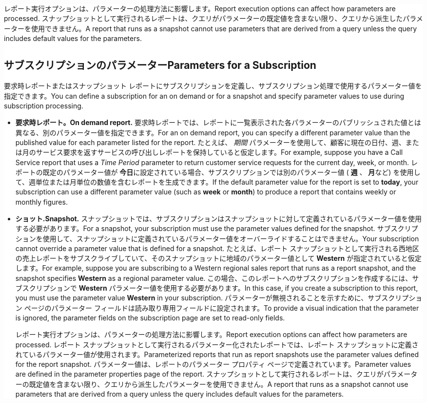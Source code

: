  <span data-ttu-id="8a304-305">レポート実行オプションは、パラメーターの処理方法に影響します。</span><span class="sxs-lookup"><span data-stu-id="8a304-305">Report execution options can affect how parameters are processed.</span></span> <span data-ttu-id="8a304-306">スナップショットとして実行されるレポートは、クエリがパラメーターの既定値を含まない限り、クエリから派生したパラメーターを使用できません。</span><span class="sxs-lookup"><span data-stu-id="8a304-306">A report that runs as a snapshot cannot use parameters that are derived from a query unless the query includes default values for the parameters.</span></span>  
  
##  <a name="parameters-for-a-subscription"></a><a name="bkmk_Parameters_Subscription"></a> <span data-ttu-id="8a304-307">サブスクリプションのパラメーター</span><span class="sxs-lookup"><span data-stu-id="8a304-307">Parameters for a Subscription</span></span>  
 <span data-ttu-id="8a304-308">要求時レポートまたはスナップショット レポートにサブスクリプションを定義し、サブスクリプション処理で使用するパラメーター値を指定できます。</span><span class="sxs-lookup"><span data-stu-id="8a304-308">You can define a subscription for an on demand or for a snapshot and specify parameter values to use during subscription processing.</span></span>  
  
-   <span data-ttu-id="8a304-309">**要求時レポート。**</span><span class="sxs-lookup"><span data-stu-id="8a304-309">**On demand report.**</span></span>  <span data-ttu-id="8a304-310">要求時レポートでは、レポートに一覧表示された各パラメーターのパブリッシュされた値とは異なる、別のパラメーター値を指定できます。</span><span class="sxs-lookup"><span data-stu-id="8a304-310">For an on demand report, you can specify a different parameter value than the published value for each parameter listed for the report.</span></span> <span data-ttu-id="8a304-311">たとえば、 *期間* パラメーターを使用して、顧客に現在の日付、週、または月のサービス要求を返すサービスの呼び出しレポートを保持していると仮定します。</span><span class="sxs-lookup"><span data-stu-id="8a304-311">For example, suppose you have a Call Service report that uses a *Time Period* parameter to return customer service requests for the current day, week, or month.</span></span> <span data-ttu-id="8a304-312">レポートの既定のパラメーター値が **今日**に設定されている場合、サブスクリプションでは別のパラメーター値 ( **週** 、 **月**など) を使用して、週単位または月単位の数値を含むレポートを生成できます。</span><span class="sxs-lookup"><span data-stu-id="8a304-312">If the default parameter value for the report is set to **today**, your subscription can use a different parameter value (such as **week** or **month**) to produce a report that contains weekly or monthly figures.</span></span>  
  
-   <span data-ttu-id="8a304-313">**ショット.**</span><span class="sxs-lookup"><span data-stu-id="8a304-313">**Snapshot.**</span></span>  <span data-ttu-id="8a304-314">スナップショットでは、サブスクリプションはスナップショットに対して定義されているパラメーター値を使用する必要があります。</span><span class="sxs-lookup"><span data-stu-id="8a304-314">For a snapshot, your subscription must use the parameter values defined for the snapshot.</span></span> <span data-ttu-id="8a304-315">サブスクリプションを使用して、スナップショットに定義されているパラメーター値をオーバーライドすることはできません。</span><span class="sxs-lookup"><span data-stu-id="8a304-315">Your subscription cannot override a parameter value that is defined for a snapshot.</span></span> <span data-ttu-id="8a304-316">たとえば、レポート スナップショットとして実行される西地区の売上レポートをサブスクライブしていて、そのスナップショットに地域のパラメーター値として **Western** が指定されていると仮定します。</span><span class="sxs-lookup"><span data-stu-id="8a304-316">For example, suppose you are subscribing to a Western regional sales report that runs as a report snapshot, and the snapshot specifies **Western** as a regional parameter value.</span></span> <span data-ttu-id="8a304-317">この場合、このレポートへのサブスクリプションを作成するには、サブスクリプションで **Western** パラメーター値を使用する必要があります。</span><span class="sxs-lookup"><span data-stu-id="8a304-317">In this case, if you create a subscription to this report, you must use the parameter value **Western** in your subscription.</span></span> <span data-ttu-id="8a304-318">パラメーターが無視されることを示すために、サブスクリプション ページのパラメーター フィールドは読み取り専用フィールドに設定されます。</span><span class="sxs-lookup"><span data-stu-id="8a304-318">To provide a visual indication that the parameter is ignored, the parameter fields on the subscription page are set to read-only fields.</span></span>  
  
     <span data-ttu-id="8a304-319">レポート実行オプションは、パラメーターの処理方法に影響します。</span><span class="sxs-lookup"><span data-stu-id="8a304-319">Report execution options can affect how parameters are processed.</span></span> <span data-ttu-id="8a304-320">レポート スナップショットとして実行されるパラメーター化されたレポートでは、レポート スナップショットに定義されているパラメーター値が使用されます。</span><span class="sxs-lookup"><span data-stu-id="8a304-320">Parameterized reports that run as report snapshots use the parameter values defined for the report snapshot.</span></span> <span data-ttu-id="8a304-321">パラメーター値は、レポートのパラメーター プロパティ ページで定義されています。</span><span class="sxs-lookup"><span data-stu-id="8a304-321">Parameter values are defined in the parameter properties page of the report.</span></span> <span data-ttu-id="8a304-322">スナップショットとして実行されるレポートは、クエリがパラメーターの既定値を含まない限り、クエリから派生したパラメーターを使用できません。</span><span class="sxs-lookup"><span data-stu-id="8a304-322">A report that runs as a snapshot cannot use parameters that are derived from a query unless the query includes default values for the parameters.</span></span>  
  